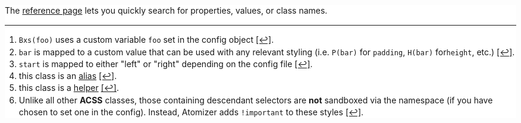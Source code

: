 <div class="noteBox info">The <a href="/reference">reference page</a> lets you quickly search for properties, values, or class names.</div>

<hr class="Mt-50px">

<ol id="footnote" class="ol-list">
    <li><code>Bxs(foo)</code> uses a custom variable <code>foo</code> set in the config object <a href="#footnote-1">[↩]</a>.</li>
    <li><code>bar</code> is mapped to a custom value that can be used with any relevant styling (i.e. <code>P(bar)</code> for <code>padding</code>, <code>H(bar)</code> for<code>height</code>, etc.) <a href="#footnote-2">[↩]</a>.</li>
    <li><code>start</code> is mapped to either &quot;left&quot; or &quot;right&quot; depending on the config file <a href="#footnote-3">[↩]</a>.</li>
    <li>this class is an <a href="atomic-classes.html">alias</a> <a href="#footnote-4">[↩]</a>.</li>
    <li>this class is a <a href="helper-classes.html">helper</a> <a href="#footnote-5">[↩]</a>.</li>
    <li>Unlike all other <b class="Fw(b)">ACSS</b> classes, those containing descendant selectors are <strong>not</strong> sandboxed via the namespace (if you have chosen to set one in the config). Instead, Atomizer adds <code>!important</code> to these styles <a href="#footnote-6">[↩]</a>.</li>
</ol>
